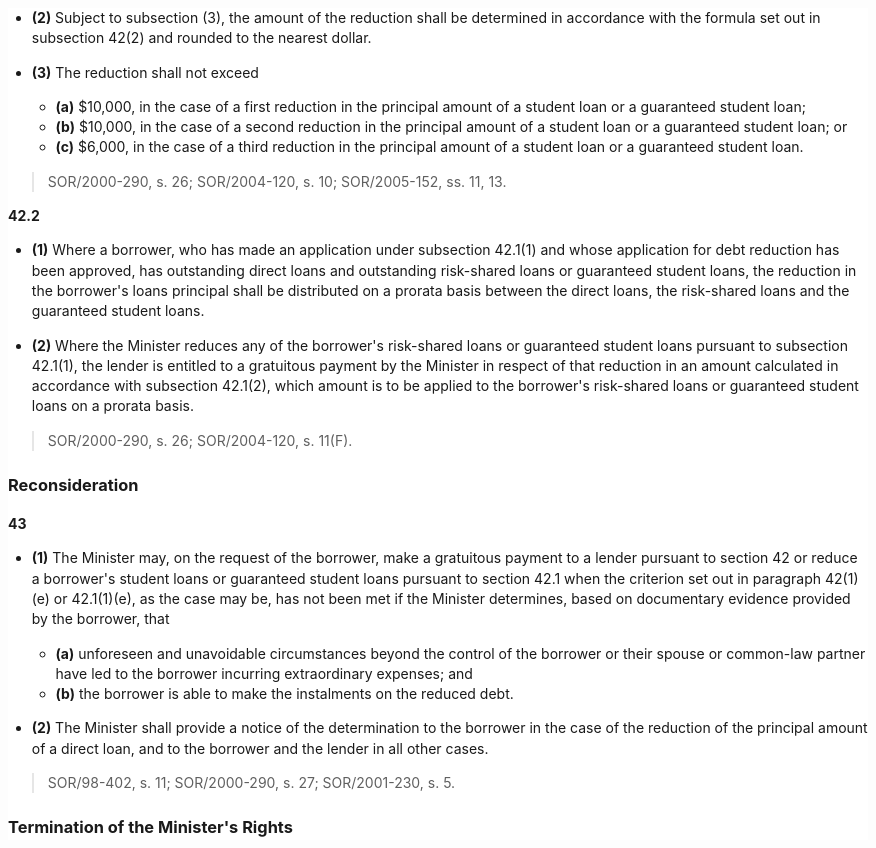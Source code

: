 - **(2)** Subject to subsection (3), the amount of the reduction shall be determined in accordance with the formula set out in subsection 42(2) and rounded to the nearest dollar.

- **(3)** The reduction shall not exceed
	- **(a)** $10,000, in the case of a first reduction in the principal amount of a student loan or a guaranteed student loan;
	- **(b)** $10,000, in the case of a second reduction in the principal amount of a student loan or a guaranteed student loan; or
	- **(c)** $6,000, in the case of a third reduction in the principal amount of a student loan or a guaranteed student loan.
> SOR/2000-290, s. 26; SOR/2004-120, s. 10; SOR/2005-152, ss. 11, 13.




**42.2** 

- **(1)** Where a borrower, who has made an application under subsection 42.1(1) and whose application for debt reduction has been approved, has outstanding direct loans and outstanding risk-shared loans or guaranteed student loans, the reduction in the borrower's loans principal shall be distributed on a prorata basis between the direct loans, the risk-shared loans and the guaranteed student loans.

- **(2)** Where the Minister reduces any of the borrower's risk-shared loans or guaranteed student loans pursuant to subsection 42.1(1), the lender is entitled to a gratuitous payment by the Minister in respect of that reduction in an amount calculated in accordance with subsection 42.1(2), which amount is to be applied to the borrower's risk-shared loans or guaranteed student loans on a prorata basis.
> SOR/2000-290, s. 26; SOR/2004-120, s. 11(F).





### Reconsideration


**43** 

- **(1)** The Minister may, on the request of the borrower, make a gratuitous payment to a lender pursuant to section 42 or reduce a borrower's student loans or guaranteed student loans pursuant to section 42.1 when the criterion set out in paragraph 42(1)(e) or 42.1(1)(e), as the case may be, has not been met if the Minister determines, based on documentary evidence provided by the borrower, that
	- **(a)** unforeseen and unavoidable circumstances beyond the control of the borrower or their spouse or common-law partner have led to the borrower incurring extraordinary expenses; and
	- **(b)** the borrower is able to make the instalments on the reduced debt.

- **(2)** The Minister shall provide a notice of the determination to the borrower in the case of the reduction of the principal amount of a direct loan, and to the borrower and the lender in all other cases.
> SOR/98-402, s. 11; SOR/2000-290, s. 27; SOR/2001-230, s. 5.





### Termination of the Minister's Rights

